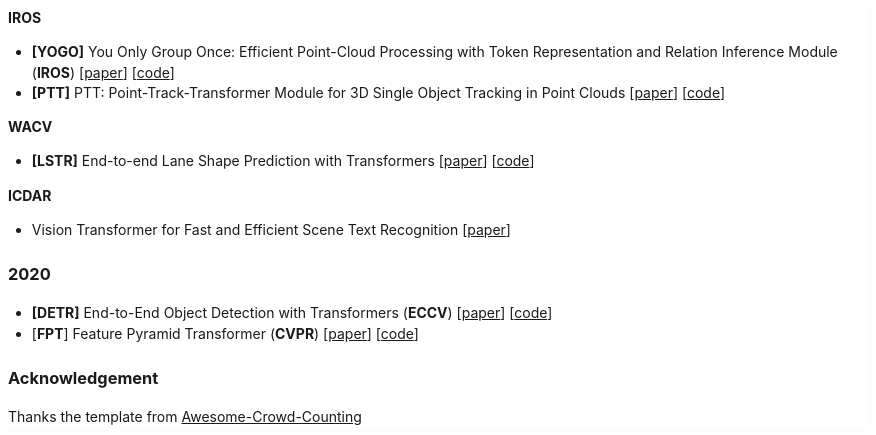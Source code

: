 **IROS**   
- **[YOGO]** You Only Group Once: Efficient Point-Cloud Processing with Token 
Representation and Relation Inference Module (**IROS**)  [[paper](https://arxiv.org/abs/2103.09975)] [[code](https://github.com/chenfengxu714/YOGO.git)]
- **[PTT]** PTT: Point-Track-Transformer Module for 3D Single Object Tracking in Point Clouds  [[paper](https://arxiv.org/abs/2108.06455)] [[code](https://github.com/shanjiayao/PTT)]

**WACV**  
- **[LSTR]** End-to-end Lane Shape Prediction with Transformers [[paper](https://arxiv.org/abs/2011.04233)] [[code](https://github.com/liuruijin17/LSTR)]

**ICDAR**  
- Vision Transformer for Fast and Efficient Scene Text Recognition [[paper](https://arxiv.org/abs/2105.08582)]
### 2020

- **[DETR]** End-to-End Object Detection with Transformers (**ECCV**) [[paper](https://arxiv.org/abs/2005.12872)] [[code](https://github.com/facebookresearch/detr)]
- [**FPT**] Feature Pyramid Transformer (**CVPR**) [[paper](https://arxiv.org/abs/2007.09451)] [[code](https://github.com/ZHANGDONG-NJUST/FPT)]


### Acknowledgement

Thanks the template from [Awesome-Crowd-Counting](https://github.com/gjy3035/Awesome-Crowd-Counting)





